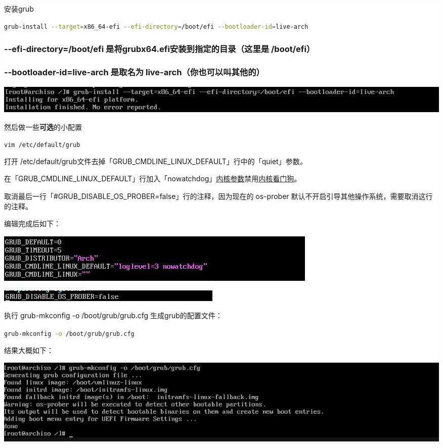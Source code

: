 安装grub

```bash
grub-install --target=x86_64-efi --efi-directory=/boot/efi --bootloader-id=live-arch
```

### --efi-directory=/boot/efi 是将grubx64.efi安装到指定的目录（这里是 /boot/efi）

### --bootloader-id=live-arch 是取名为 live-arch（你也可以叫其他的）

![grub-insatll-done](/_data/images/2023-10-11-arch-linux-insatll_img/grub-insatll-done.png)

然后做一些**可选**的小配置

```bash
vim /etc/default/grub
```

打开 /etc/default/grub文件去掉「GRUB_CMDLINE_LINUX_DEFAULT」行中的「quiet」参数。

在「GRUB_CMDLINE_LINUX_DEFAULT」行加入「nowatchdog」[内核参数](https://wiki.archlinux.org/title/Kernel_parameters)禁用[内核看门狗](https://wiki.archlinux.org/title/Improving_performance#Watchdogs)。

取消最后一行「#GRUB_DISABLE_OS_PROBER=false」行的注释，因为现在的 os-prober 默认不开启引导其他操作系统，需要取消这行的注释。

编辑完成后如下：

![grub-cfg](/_data/images/2023-10-11-arch-linux-insatll_img/grub_edit.png)

![enable_prober](/_data/images/2023-10-11-arch-linux-insatll_img/enable_os_prober.png)

执行 grub-mkconfig -o /boot/grub/grub.cfg 生成grub的配置文件：

```bash
grub-mkconfig -o /boot/grub/grub.cfg
```

结果大概如下：

![grub-mkconfig](/_data/images/2023-10-11-arch-linux-insatll_img/grub-mkconfig_done.png)
